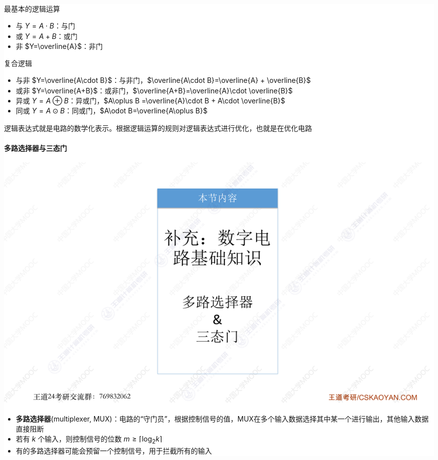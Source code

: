 最基本的逻辑运算

* 与 $Y=A\cdot B$：与门
* 或 $Y=A+B$：或门
* 非 $Y=\overline{A}$：非门

复合逻辑

* 与非 $Y=\overline{A\cdot B}$：与非门，$\overline{A\cdot B}=\overline{A} + \overline{B}$
* 或非 $Y=\overline{A+B}$：或非门，$\overline{A+B}=\overline{A}\cdot \overline{B}$ 
* 异或 $Y=A\oplus B$：异或门，$A\oplus B =\overline{A}\cdot B + A\cdot \overline{B}$
* 同或 $Y=A\odot B$：同或门，$A\odot B=\overline{A\oplus B}$

逻辑表达式就是电路的数学化表示。根据逻辑运算的规则对逻辑表达式进行优化，也就是在优化电路

#### 多路选择器与三态门


![多路选择器、三态门.pdf](附件/04.2.2.1_3%20多路选择器、三态门.pdf)
* **多路选择器**(multiplexer, MUX)：电路的“守门员”，根据控制信号的值，MUX在多个输入数据选择其中某一个进行输出，其他输入数据直接阻断
* 若有 $k$ 个输入，则控制信号的位数 $m\geqslant \left \lceil {\log_{2}k} \right \rceil$ 
* 有的多路选择器可能会预留一个控制信号，用于拦截所有的输入